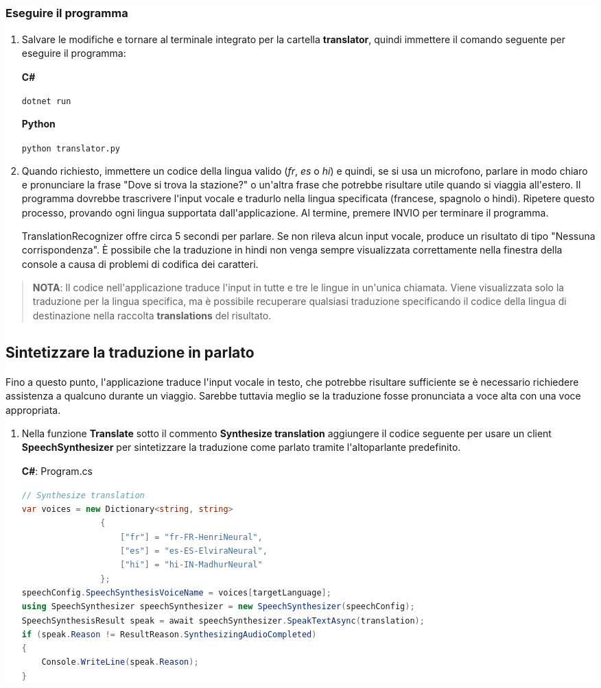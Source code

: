 ### Eseguire il programma

1. Salvare le modifiche e tornare al terminale integrato per la cartella **translator**, quindi immettere il comando seguente per eseguire il programma:

    **C#**

    ```
    dotnet run
    ```

    **Python**

    ```
    python translator.py
    ```

1. Quando richiesto, immettere un codice della lingua valido (*fr*, *es* o *hi*) e quindi, se si usa un microfono, parlare in modo chiaro e pronunciare la frase "Dove si trova la stazione?" o un'altra frase che potrebbe risultare utile quando si viaggia all'estero. Il programma dovrebbe trascrivere l'input vocale e tradurlo nella lingua specificata (francese, spagnolo o hindi). Ripetere questo processo, provando ogni lingua supportata dall'applicazione. Al termine, premere INVIO per terminare il programma.

    TranslationRecognizer offre circa 5 secondi per parlare. Se non rileva alcun input vocale, produce un risultato di tipo "Nessuna corrispondenza". È possibile che la traduzione in hindi non venga sempre visualizzata correttamente nella finestra della console a causa di problemi di codifica dei caratteri.

> **NOTA**: Il codice nell'applicazione traduce l'input in tutte e tre le lingue in un'unica chiamata. Viene visualizzata solo la traduzione per la lingua specifica, ma è possibile recuperare qualsiasi traduzione specificando il codice della lingua di destinazione nella raccolta **translations** del risultato.

## Sintetizzare la traduzione in parlato

Fino a questo punto, l'applicazione traduce l'input vocale in testo, che potrebbe risultare sufficiente se è necessario richiedere assistenza a qualcuno durante un viaggio. Sarebbe tuttavia meglio se la traduzione fosse pronunciata a voce alta con una voce appropriata.

1. Nella funzione **Translate** sotto il commento **Synthesize translation** aggiungere il codice seguente per usare un client **SpeechSynthesizer** per sintetizzare la traduzione come parlato tramite l'altoparlante predefinito.

    **C#**: Program.cs

    ```csharp
    // Synthesize translation
    var voices = new Dictionary<string, string>
                    {
                        ["fr"] = "fr-FR-HenriNeural",
                        ["es"] = "es-ES-ElviraNeural",
                        ["hi"] = "hi-IN-MadhurNeural"
                    };
    speechConfig.SpeechSynthesisVoiceName = voices[targetLanguage];
    using SpeechSynthesizer speechSynthesizer = new SpeechSynthesizer(speechConfig);
    SpeechSynthesisResult speak = await speechSynthesizer.SpeakTextAsync(translation);
    if (speak.Reason != ResultReason.SynthesizingAudioCompleted)
    {
        Console.WriteLine(speak.Reason);
    }
    ```
